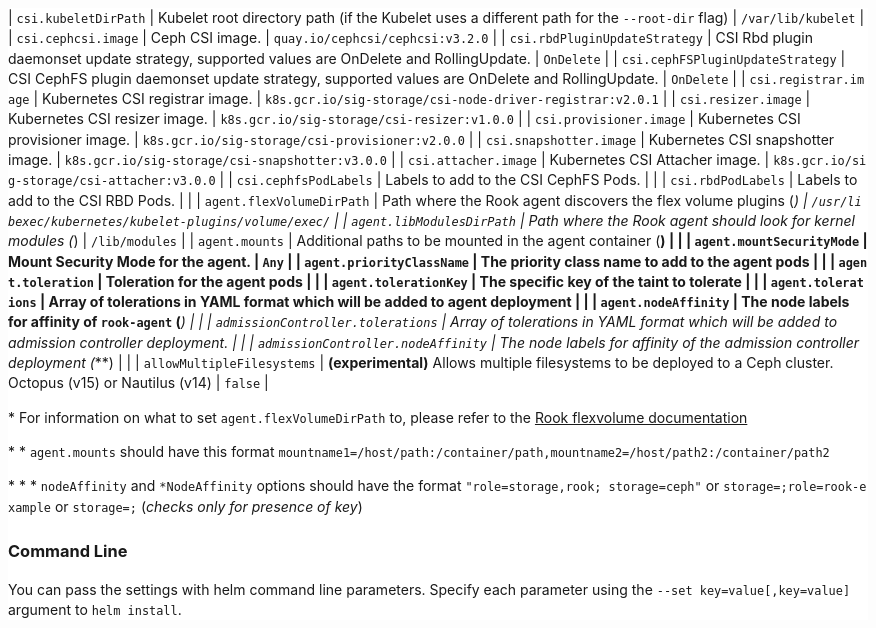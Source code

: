 | `csi.kubeletDirPath`               | Kubelet root directory path (if the Kubelet uses a different path for the `--root-dir` flag)                                   | `/var/lib/kubelet`                                        |
| `csi.cephcsi.image`                | Ceph CSI image.                                                                                                                | `quay.io/cephcsi/cephcsi:v3.2.0`                          |
| `csi.rbdPluginUpdateStrategy`      | CSI Rbd plugin daemonset update strategy, supported values are OnDelete and RollingUpdate.                                     | `OnDelete`                                                |
| `csi.cephFSPluginUpdateStrategy`   | CSI CephFS plugin daemonset update strategy, supported values are OnDelete and RollingUpdate.                                  | `OnDelete`                                                |
| `csi.registrar.image`              | Kubernetes CSI registrar image.                                                                                                | `k8s.gcr.io/sig-storage/csi-node-driver-registrar:v2.0.1` |
| `csi.resizer.image`                | Kubernetes CSI resizer image.                                                                                                  | `k8s.gcr.io/sig-storage/csi-resizer:v1.0.0`               |
| `csi.provisioner.image`            | Kubernetes CSI provisioner image.                                                                                              | `k8s.gcr.io/sig-storage/csi-provisioner:v2.0.0`           |
| `csi.snapshotter.image`            | Kubernetes CSI snapshotter image.                                                                                              | `k8s.gcr.io/sig-storage/csi-snapshotter:v3.0.0`           |
| `csi.attacher.image`               | Kubernetes CSI Attacher image.                                                                                                 | `k8s.gcr.io/sig-storage/csi-attacher:v3.0.0`              |
| `csi.cephfsPodLabels`              | Labels to add to the CSI CephFS Pods.                                                                                          | <none>                                                    |
| `csi.rbdPodLabels`                 | Labels to add to the CSI RBD Pods.                                                                                             | <none>                                                    |
| `agent.flexVolumeDirPath`          | Path where the Rook agent discovers the flex volume plugins (*)                                                                | `/usr/libexec/kubernetes/kubelet-plugins/volume/exec/`    |
| `agent.libModulesDirPath`          | Path where the Rook agent should look for kernel modules (*)                                                                   | `/lib/modules`                                            |
| `agent.mounts`                     | Additional paths to be mounted in the agent container (**)                                                                     | <none>                                                    |
| `agent.mountSecurityMode`          | Mount Security Mode for the agent.                                                                                             | `Any`                                                     |
| `agent.priorityClassName`          | The priority class name to add to the agent pods                                                                               | <none>                                                    |
| `agent.toleration`                 | Toleration for the agent pods                                                                                                  | <none>                                                    |
| `agent.tolerationKey`              | The specific key of the taint to tolerate                                                                                      | <none>                                                    |
| `agent.tolerations`                | Array of tolerations in YAML format which will be added to agent deployment                                                    | <none>                                                    |
| `agent.nodeAffinity`               | The node labels for affinity of `rook-agent` (***)                                                                             | <none>                                                    |
| `admissionController.tolerations`  | Array of tolerations in YAML format which will be added to admission controller deployment.                                    | <none>                                                    |
| `admissionController.nodeAffinity` | The node labels for affinity of the admission controller deployment (***)                                                      | <none>                                                    |
| `allowMultipleFilesystems`         | **(experimental)** Allows multiple filesystems to be deployed to a Ceph cluster. Octopus (v15) or Nautilus (v14)               | `false`                                                   |

&ast; For information on what to set `agent.flexVolumeDirPath` to, please refer to the [Rook flexvolume documentation](flexvolume.md)

&ast; &ast; `agent.mounts` should have this format `mountname1=/host/path:/container/path,mountname2=/host/path2:/container/path2`

&ast; &ast; &ast; `nodeAffinity` and `*NodeAffinity` options should have the format `"role=storage,rook; storage=ceph"` or `storage=;role=rook-example` or `storage=;` (_checks only for presence of key_)

### Command Line

You can pass the settings with helm command line parameters. Specify each parameter using the
`--set key=value[,key=value]` argument to `helm install`.
